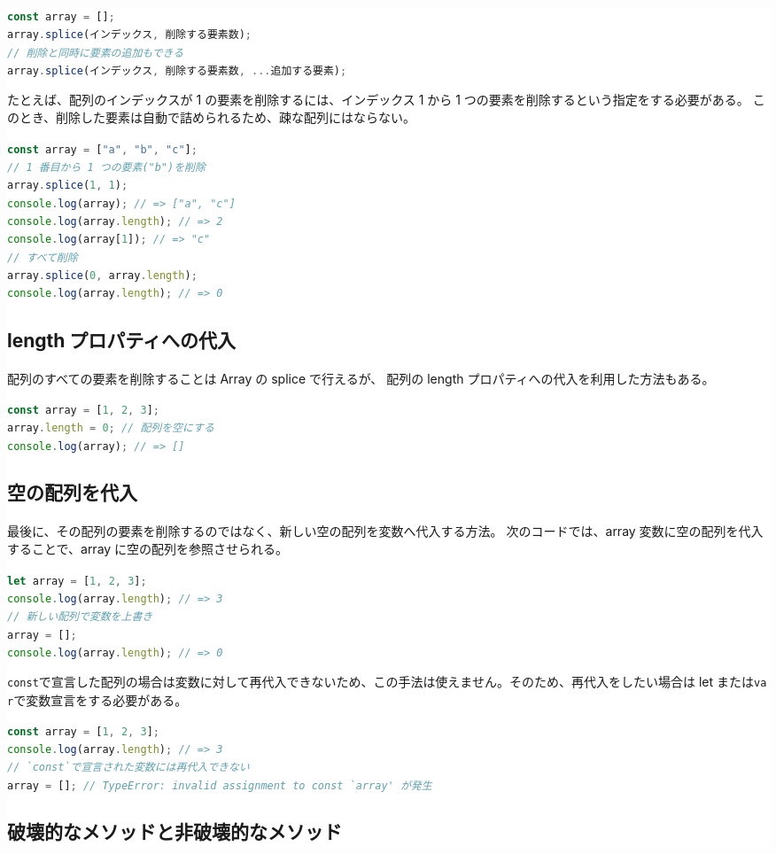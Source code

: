 ```js
const array = [];
array.splice(インデックス, 削除する要素数);
// 削除と同時に要素の追加もできる
array.splice(インデックス, 削除する要素数, ...追加する要素);
```

たとえば、配列のインデックスが 1 の要素を削除するには、インデックス 1 から 1 つの要素を削除するという指定をする必要がある。 このとき、削除した要素は自動で詰められるため、疎な配列にはならない。

```js
const array = ["a", "b", "c"];
// 1 番目から 1 つの要素("b")を削除
array.splice(1, 1);
console.log(array); // => ["a", "c"]
console.log(array.length); // => 2
console.log(array[1]); // => "c"
// すべて削除
array.splice(0, array.length);
console.log(array.length); // => 0
```

## length プロパティへの代入

配列のすべての要素を削除することは Array の splice で行えるが、 配列の length プロパティへの代入を利用した方法もある。

```js
const array = [1, 2, 3];
array.length = 0; // 配列を空にする
console.log(array); // => []
```

## 空の配列を代入

最後に、その配列の要素を削除するのではなく、新しい空の配列を変数へ代入する方法。 次のコードでは、array 変数に空の配列を代入することで、array に空の配列を参照させられる。

```js
let array = [1, 2, 3];
console.log(array.length); // => 3
// 新しい配列で変数を上書き
array = [];
console.log(array.length); // => 0
```

`const`で宣言した配列の場合は変数に対して再代入できないため、この手法は使えません。そのため、再代入をしたい場合は let または`var`で変数宣言をする必要がある。

```js
const array = [1, 2, 3];
console.log(array.length); // => 3
// `const`で宣言された変数には再代入できない
array = []; // TypeError: invalid assignment to const `array' が発生
```

## 破壊的なメソッドと非破壊的なメソッド

